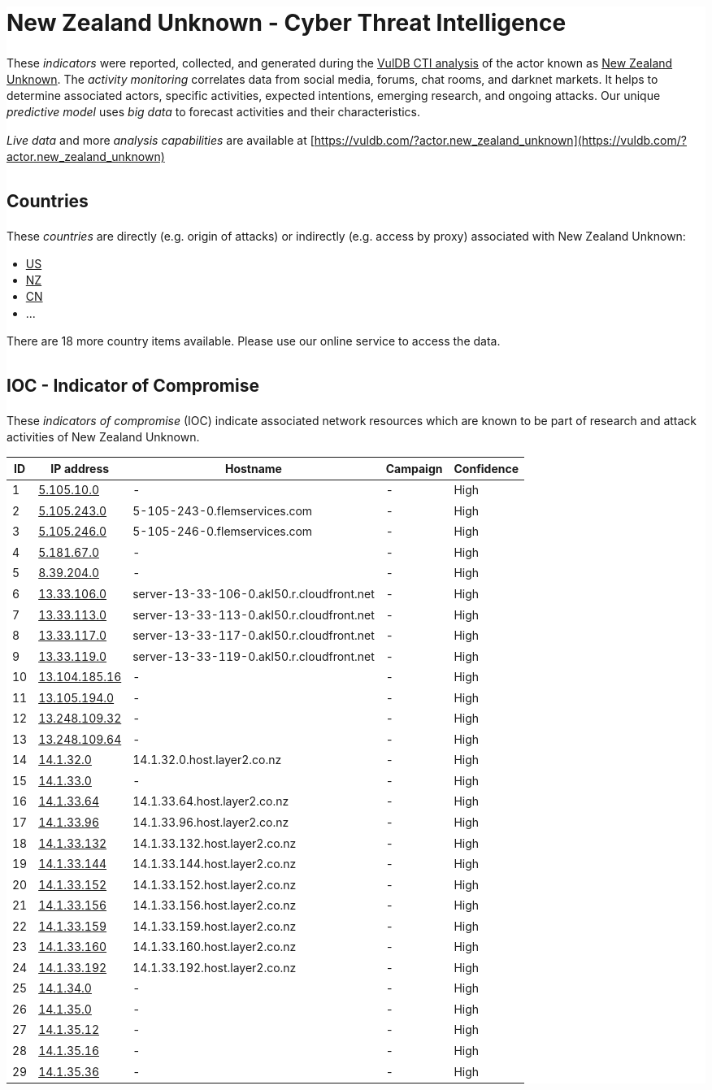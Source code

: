 # New Zealand Unknown - Cyber Threat Intelligence

These _indicators_ were reported, collected, and generated during the [VulDB CTI analysis](https://vuldb.com/?kb.cti) of the actor known as [New Zealand Unknown](https://vuldb.com/?actor.new_zealand_unknown). The _activity monitoring_ correlates data from social media, forums, chat rooms, and darknet markets. It helps to determine associated actors, specific activities, expected intentions, emerging research, and ongoing attacks. Our unique _predictive model_ uses _big data_ to forecast activities and their characteristics.

_Live data_ and more _analysis capabilities_ are available at [https://vuldb.com/?actor.new_zealand_unknown](https://vuldb.com/?actor.new_zealand_unknown)

## Countries

These _countries_ are directly (e.g. origin of attacks) or indirectly (e.g. access by proxy) associated with New Zealand Unknown:

* [US](https://vuldb.com/?country.us)
* [NZ](https://vuldb.com/?country.nz)
* [CN](https://vuldb.com/?country.cn)
* ...

There are 18 more country items available. Please use our online service to access the data.

## IOC - Indicator of Compromise

These _indicators of compromise_ (IOC) indicate associated network resources which are known to be part of research and attack activities of New Zealand Unknown.

ID | IP address | Hostname | Campaign | Confidence
-- | ---------- | -------- | -------- | ----------
1 | [5.105.10.0](https://vuldb.com/?ip.5.105.10.0) | - | - | High
2 | [5.105.243.0](https://vuldb.com/?ip.5.105.243.0) | 5-105-243-0.flemservices.com | - | High
3 | [5.105.246.0](https://vuldb.com/?ip.5.105.246.0) | 5-105-246-0.flemservices.com | - | High
4 | [5.181.67.0](https://vuldb.com/?ip.5.181.67.0) | - | - | High
5 | [8.39.204.0](https://vuldb.com/?ip.8.39.204.0) | - | - | High
6 | [13.33.106.0](https://vuldb.com/?ip.13.33.106.0) | server-13-33-106-0.akl50.r.cloudfront.net | - | High
7 | [13.33.113.0](https://vuldb.com/?ip.13.33.113.0) | server-13-33-113-0.akl50.r.cloudfront.net | - | High
8 | [13.33.117.0](https://vuldb.com/?ip.13.33.117.0) | server-13-33-117-0.akl50.r.cloudfront.net | - | High
9 | [13.33.119.0](https://vuldb.com/?ip.13.33.119.0) | server-13-33-119-0.akl50.r.cloudfront.net | - | High
10 | [13.104.185.16](https://vuldb.com/?ip.13.104.185.16) | - | - | High
11 | [13.105.194.0](https://vuldb.com/?ip.13.105.194.0) | - | - | High
12 | [13.248.109.32](https://vuldb.com/?ip.13.248.109.32) | - | - | High
13 | [13.248.109.64](https://vuldb.com/?ip.13.248.109.64) | - | - | High
14 | [14.1.32.0](https://vuldb.com/?ip.14.1.32.0) | 14.1.32.0.host.layer2.co.nz | - | High
15 | [14.1.33.0](https://vuldb.com/?ip.14.1.33.0) | - | - | High
16 | [14.1.33.64](https://vuldb.com/?ip.14.1.33.64) | 14.1.33.64.host.layer2.co.nz | - | High
17 | [14.1.33.96](https://vuldb.com/?ip.14.1.33.96) | 14.1.33.96.host.layer2.co.nz | - | High
18 | [14.1.33.132](https://vuldb.com/?ip.14.1.33.132) | 14.1.33.132.host.layer2.co.nz | - | High
19 | [14.1.33.144](https://vuldb.com/?ip.14.1.33.144) | 14.1.33.144.host.layer2.co.nz | - | High
20 | [14.1.33.152](https://vuldb.com/?ip.14.1.33.152) | 14.1.33.152.host.layer2.co.nz | - | High
21 | [14.1.33.156](https://vuldb.com/?ip.14.1.33.156) | 14.1.33.156.host.layer2.co.nz | - | High
22 | [14.1.33.159](https://vuldb.com/?ip.14.1.33.159) | 14.1.33.159.host.layer2.co.nz | - | High
23 | [14.1.33.160](https://vuldb.com/?ip.14.1.33.160) | 14.1.33.160.host.layer2.co.nz | - | High
24 | [14.1.33.192](https://vuldb.com/?ip.14.1.33.192) | 14.1.33.192.host.layer2.co.nz | - | High
25 | [14.1.34.0](https://vuldb.com/?ip.14.1.34.0) | - | - | High
26 | [14.1.35.0](https://vuldb.com/?ip.14.1.35.0) | - | - | High
27 | [14.1.35.12](https://vuldb.com/?ip.14.1.35.12) | - | - | High
28 | [14.1.35.16](https://vuldb.com/?ip.14.1.35.16) | - | - | High
29 | [14.1.35.36](https://vuldb.com/?ip.14.1.35.36) | - | - | High